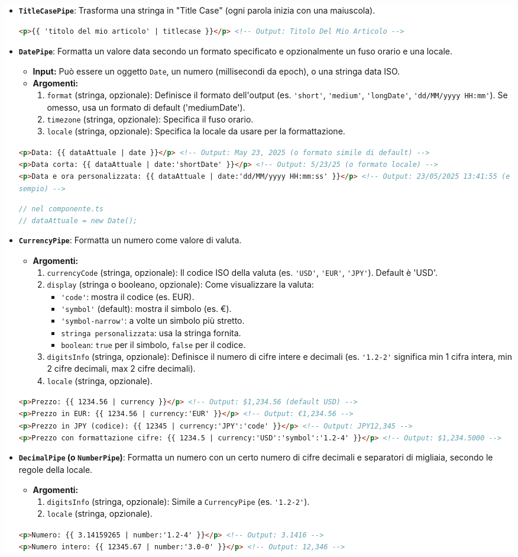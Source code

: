 *   **`TitleCasePipe`**: Trasforma una stringa in "Title Case" (ogni parola inizia con una maiuscola).
    ```html
    <p>{{ 'titolo del mio articolo' | titlecase }}</p> <!-- Output: Titolo Del Mio Articolo -->
    ```

*   **`DatePipe`**: Formatta un valore data secondo un formato specificato e opzionalmente un fuso orario e una locale.
    *   **Input:** Può essere un oggetto `Date`, un numero (millisecondi da epoch), o una stringa data ISO.
    *   **Argomenti:**
        1.  `format` (stringa, opzionale): Definisce il formato dell'output (es. `'short'`, `'medium'`, `'longDate'`, `'dd/MM/yyyy HH:mm'`). Se omesso, usa un formato di default ('mediumDate').
        2.  `timezone` (stringa, opzionale): Specifica il fuso orario.
        3.  `locale` (stringa, opzionale): Specifica la locale da usare per la formattazione.
    ```html
    <p>Data: {{ dataAttuale | date }}</p> <!-- Output: May 23, 2025 (o formato simile di default) -->
    <p>Data corta: {{ dataAttuale | date:'shortDate' }}</p> <!-- Output: 5/23/25 (o formato locale) -->
    <p>Data e ora personalizzata: {{ dataAttuale | date:'dd/MM/yyyy HH:mm:ss' }}</p> <!-- Output: 23/05/2025 13:41:55 (esempio) -->
    ```
    ```typescript
    // nel componente.ts
    // dataAttuale = new Date();
    ```

*   **`CurrencyPipe`**: Formatta un numero come valore di valuta.
    *   **Argomenti:**
        1.  `currencyCode` (stringa, opzionale): Il codice ISO della valuta (es. `'USD'`, `'EUR'`, `'JPY'`). Default è 'USD'.
        2.  `display` (stringa o booleano, opzionale): Come visualizzare la valuta:
            *   `'code'`: mostra il codice (es. EUR).
            *   `'symbol'` (default): mostra il simbolo (es. €).
            *   `'symbol-narrow'`: a volte un simbolo più stretto.
            *   `stringa personalizzata`: usa la stringa fornita.
            *   `boolean`: `true` per il simbolo, `false` per il codice.
        3.  `digitsInfo` (stringa, opzionale): Definisce il numero di cifre intere e decimali (es. `'1.2-2'` significa min 1 cifra intera, min 2 cifre decimali, max 2 cifre decimali).
        4.  `locale` (stringa, opzionale).
    ```html
    <p>Prezzo: {{ 1234.56 | currency }}</p> <!-- Output: $1,234.56 (default USD) -->
    <p>Prezzo in EUR: {{ 1234.56 | currency:'EUR' }}</p> <!-- Output: €1,234.56 -->
    <p>Prezzo in JPY (codice): {{ 12345 | currency:'JPY':'code' }}</p> <!-- Output: JPY12,345 -->
    <p>Prezzo con formattazione cifre: {{ 1234.5 | currency:'USD':'symbol':'1.2-4' }}</p> <!-- Output: $1,234.5000 -->
    ```

*   **`DecimalPipe` (o `NumberPipe`)**: Formatta un numero con un certo numero di cifre decimali e separatori di migliaia, secondo le regole della locale.
    *   **Argomenti:**
        1.  `digitsInfo` (stringa, opzionale): Simile a `CurrencyPipe` (es. `'1.2-2'`).
        2.  `locale` (stringa, opzionale).
    ```html
    <p>Numero: {{ 3.14159265 | number:'1.2-4' }}</p> <!-- Output: 3.1416 -->
    <p>Numero intero: {{ 12345.67 | number:'3.0-0' }}</p> <!-- Output: 12,346 -->
    ```
